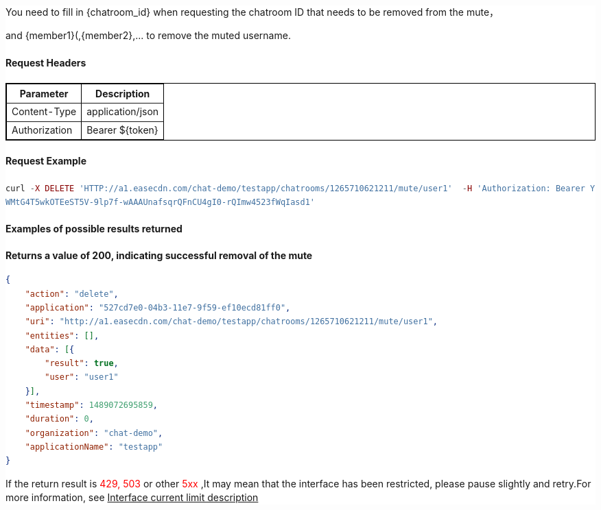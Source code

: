 You need to fill in {chatroom_id} when requesting the chatroom ID that needs to be removed from the mute，

and {member1}(,{member2},... to remove the muted username.

#### Request Headers

<table border="1" cellspacing="0" bordercolor="#000000">
  <tr>
    <th>Parameter</th>
    <th>Description</th>
  </tr>
  <tr>
    <td>Content-Type</td>
    <td>application/json</td>
  </tr>
  <tr>
    <td>Authorization</td>
    <td>Bearer ${token}</td>
  </tr>
</table>

#### Request Example

``` php
curl -X DELETE 'HTTP://a1.easecdn.com/chat-demo/testapp/chatrooms/1265710621211/mute/user1'  -H 'Authorization: Bearer YWMtG4T5wkOTEeST5V-9lp7f-wAAAUnafsqrQFnCU4gI0-rQImw4523fWqIasd1'
```

#### Examples of possible results returned

**Returns a value of 200, indicating successful removal of the mute**

``` json
{
    "action": "delete",
    "application": "527cd7e0-04b3-11e7-9f59-ef10ecd81ff0",
    "uri": "http://a1.easecdn.com/chat-demo/testapp/chatrooms/1265710621211/mute/user1",
    "entities": [],
    "data": [{
        "result": true,
        "user": "user1"
    }],
    "timestamp": 1489072695859,
    "duration": 0,
    "organization": "chat-demo",
    "applicationName": "testapp"
}
```

If the return result is <font color='red'> 429, 503 </font> or other <font color='red'> 5xx </font>,It may mean that the interface has been restricted, please pause slightly and retry.For more information, see [Interface current limit description](/server_rest_interface_flow_limiting_instructions.html)
